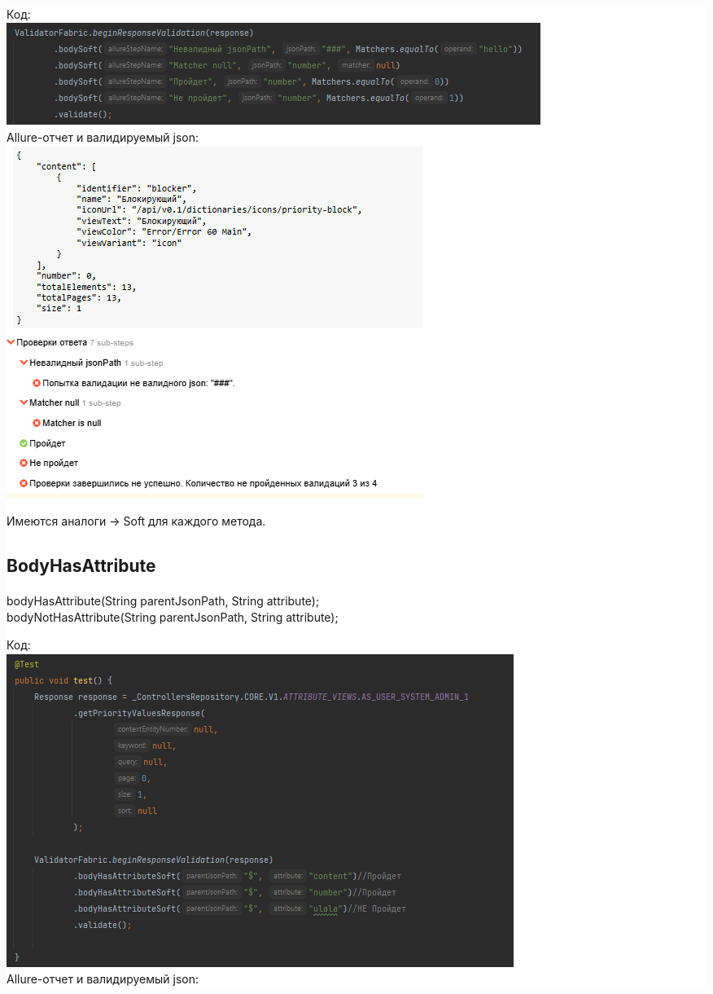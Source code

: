 Код:<br>
![img_1.png](src/main/resources/_documentation/resources/png/img21.png)<br>
Allure-отчет и валидируемый json:<br>
![img_2.png](src/main/resources/_documentation/resources/png/img22.png)<br>

Имеются аналоги -> Soft для каждого метода.

## BodyHasAttribute
bodyHasAttribute(String parentJsonPath, String attribute);<br>
bodyNotHasAttribute(String parentJsonPath, String attribute);<br>

Код:<br>
![img_3.png](src/main/resources/_documentation/resources/png/img23.png)<br>
Allure-отчет и валидируемый json:<br>